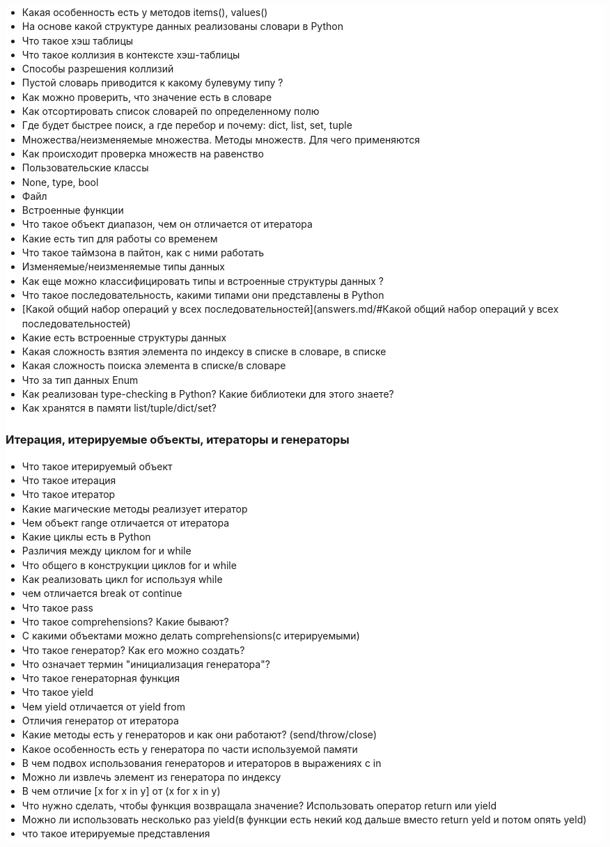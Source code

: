 - Какая особенность есть у методов items(), values()
- На основе какой структуре данных реализованы словари в Python 
- Что такое хэш таблицы
- Что такое коллизия в контексте хэш-таблицы
- Способы разрешения коллизий
- Пустой словарь приводится к какому булевуму типу ?
- Как можно проверить, что значение есть в словаре
- Как отсортировать список словарей по определенному полю
- Где будет быстрее поиск, а где перебор и почему: dict, list, set, tuple
- Множества/неизменяемые множества. Методы множеств. Для чего применяются
- Как происходит проверка множеств на равенство
- Пользовательские классы
- None, type, bool
- Файл
- Встроенные функции
- Что такое объект диапазон, чем он отличается от итератора
- Какие есть тип для работы со временем
- Что такое таймзона в пайтон, как с ними работать
- Изменяемые/неизменяемые типы данных
- Как еще можно классифицировать типы и встроенные структуры данных ?
- Что такое последовательность, какими типами они представлены в Python
- [Какой общий набор операций у всех последовательностей](answers.md/#Какой общий набор операций у всех последовательностей)
- Какие есть встроенные структуры данных
- Какая сложность взятия элемента по индексу в списке в словаре, в списке
- Какая сложность поиска элемента в списке/в словаре
- Что за тип данных Enum
- Как реализован type-checking в Python? Какие библиотеки для этого знаете?
- Как хранятся в памяти list/tuple/dict/set?

### Итерация, итерируемые объекты, итераторы и генераторы
- Что такое итерируемый объект
- Что такое итерация
- Что такое итератор
- Какие магические методы реализует итератор
- Чем объект range отличается от итератора
- Какие циклы есть в Python
- Различия между циклом for и while
- Что общего в конструкции циклов for и while
- Как реализовать цикл for используя while
- чем отличается break от continue
- Что такое pass
- Что такое comprehensions? Какие бывают? 
- С какими объектами можно делать comprehensions(с итерируемыми)
- Что такое генератор? Как его можно создать?
- Что означает термин "инициализация генератора"?
- Что такое генераторная функция
- Что такое yield
- Чем yield отличается от yield from
- Отличия генератор от итератора
- Какие методы есть у генераторов и как они работают? (send/throw/close)
- Какое особенность есть у генератора по части используемой памяти
- В чем подвох использования генераторов и итераторов в выражениях с in
- Можно ли извлечь элемент из генератора по индексу
- В чем отличие [x for x in y] от (x for x in y)
- Что нужно сделать, чтобы функция возвращала значение? Использовать оператор return или yield
- Можно ли использовать несколько раз yield(в функции есть некий код дальше вместо return yeld и потом опять yeld)
- что такое итерируемые представления
